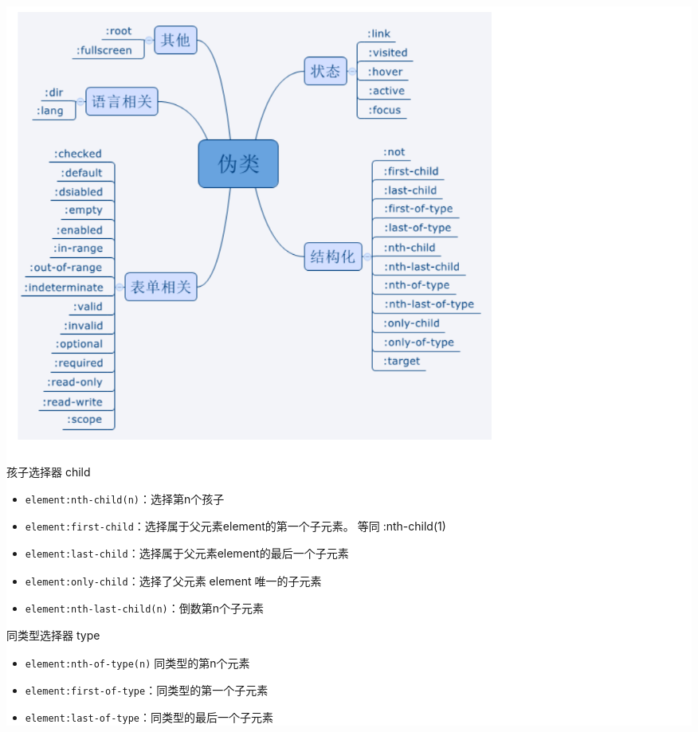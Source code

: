 <img src="../assets/image-20230207201125879.png" alt="image-20230207201125879" style="zoom:80%;" />

孩子选择器 child

- `element:nth-child(n)`：选择第n个孩子

- `element:first-child`：选择属于父元素element的第一个子元素。 等同 :nth-child(1)

- `element:last-child`：选择属于父元素element的最后一个子元素

- `element:only-child`：选择了父元素 element 唯一的子元素

- `element:nth-last-child(n)`：倒数第n个子元素

同类型选择器 type

- `element:nth-of-type(n)` 同类型的第n个元素

- `element:first-of-type`：同类型的第一个子元素

- `element:last-of-type`：同类型的最后一个子元素
